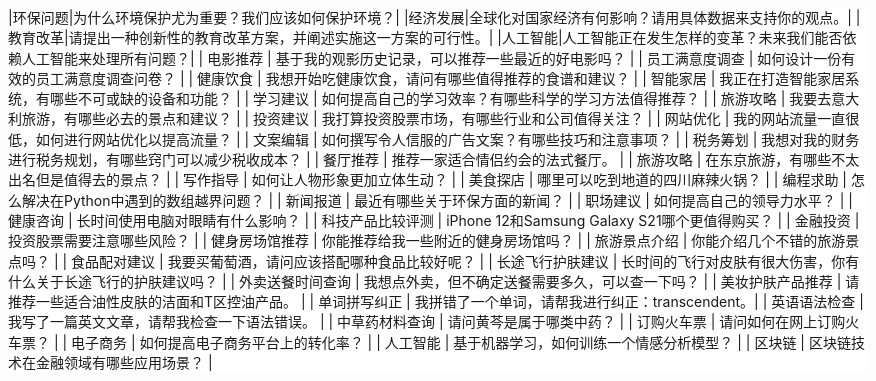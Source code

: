 |环保问题|为什么环境保护尤为重要？我们应该如何保护环境？|
|经济发展|全球化对国家经济有何影响？请用具体数据来支持你的观点。|
|教育改革|请提出一种创新性的教育改革方案，并阐述实施这一方案的可行性。|
|人工智能|人工智能正在发生怎样的变革？未来我们能否依赖人工智能来处理所有问题？|
| 电影推荐 | 基于我的观影历史记录，可以推荐一些最近的好电影吗？ |
| 员工满意度调查 | 如何设计一份有效的员工满意度调查问卷？ |
| 健康饮食 | 我想开始吃健康饮食，请问有哪些值得推荐的食谱和建议？ |
| 智能家居 | 我正在打造智能家居系统，有哪些不可或缺的设备和功能？ |
| 学习建议 | 如何提高自己的学习效率？有哪些科学的学习方法值得推荐？ |
| 旅游攻略 | 我要去意大利旅游，有哪些必去的景点和建议？ |
| 投资建议 | 我打算投资股票市场，有哪些行业和公司值得关注？ |
| 网站优化 | 我的网站流量一直很低，如何进行网站优化以提高流量？ |
| 文案编辑 | 如何撰写令人信服的广告文案？有哪些技巧和注意事项？ |
| 税务筹划 | 我想对我的财务进行税务规划，有哪些窍门可以减少税收成本？ |
| 餐厅推荐                                | 推荐一家适合情侣约会的法式餐厅。                           |
| 旅游攻略                                | 在东京旅游，有哪些不太出名但是值得去的景点？             |
| 写作指导                                | 如何让人物形象更加立体生动？                                 |
| 美食探店                                | 哪里可以吃到地道的四川麻辣火锅？                             |
| 编程求助                                | 怎么解决在Python中遇到的数组越界问题？                      |
| 新闻报道                                | 最近有哪些关于环保方面的新闻？                               |
| 职场建议                                | 如何提高自己的领导力水平？                                   |
| 健康咨询                                | 长时间使用电脑对眼睛有什么影响？                             |
| 科技产品比较评测                        | iPhone 12和Samsung Galaxy S21哪个更值得购买？                 |
| 金融投资                                | 投资股票需要注意哪些风险？                                   |
| 健身房场馆推荐 | 你能推荐给我一些附近的健身房场馆吗？ |
| 旅游景点介绍 | 你能介绍几个不错的旅游景点吗？ |
| 食品配对建议 | 我要买葡萄酒，请问应该搭配哪种食品比较好呢？ |
| 长途飞行护肤建议 | 长时间的飞行对皮肤有很大伤害，你有什么关于长途飞行的护肤建议吗？ |
| 外卖送餐时间查询 | 我想点外卖，但不确定送餐需要多久，可以查一下吗？ |
| 美妆护肤产品推荐 | 请推荐一些适合油性皮肤的洁面和T区控油产品。 |
| 单词拼写纠正 | 我拼错了一个单词，请帮我进行纠正：transcendent。|
| 英语语法检查 | 我写了一篇英文文章，请帮我检查一下语法错误。 |
| 中草药材料查询 | 请问黄芩是属于哪类中药？ |
| 订购火车票 | 请问如何在网上订购火车票？ |
| 电子商务 | 如何提高电子商务平台上的转化率？ |
| 人工智能 | 基于机器学习，如何训练一个情感分析模型？ |
| 区块链 | 区块链技术在金融领域有哪些应用场景？ |